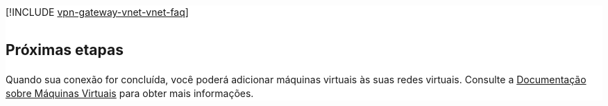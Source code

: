 [!INCLUDE [vpn-gateway-vnet-vnet-faq](../../includes/vpn-gateway-vnet-vnet-faq-include.md)]

## <a name="next-steps"></a>Próximas etapas
Quando sua conexão for concluída, você poderá adicionar máquinas virtuais às suas redes virtuais. Consulte a [Documentação sobre Máquinas Virtuais](https://docs.microsoft.com/azure/#pivot=services&panel=Compute) para obter mais informações.






